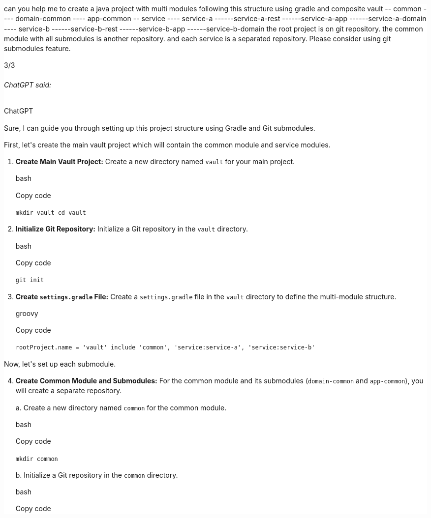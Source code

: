 can you help me to create a java project with multi modules following this structure using gradle and composite vault -- common ---- domain-common ---- app-common -- service ---- service-a ------service-a-rest ------service-a-app ------service-a-domain ---- service-b ------service-b-rest ------service-b-app ------service-b-domain the root project is on git repository. the common module with all submodules is another repository. and each service is a separated repository. Please consider using git submodules feature.

3/3

###### ChatGPT said:

ChatGPT

Sure, I can guide you through setting up this project structure using Gradle and Git submodules.

First, let's create the main vault project which will contain the common module and service modules.

1. **Create Main Vault Project:** Create a new directory named `vault` for your main project.
    
    bash
    
    Copy code
    
    `mkdir vault cd vault`
    
2. **Initialize Git Repository:** Initialize a Git repository in the `vault` directory.
    
    bash
    
    Copy code
    
    `git init`
    
3. **Create `settings.gradle` File:** Create a `settings.gradle` file in the `vault` directory to define the multi-module structure.
    
    groovy
    
    Copy code
    
    `rootProject.name = 'vault' include 'common', 'service:service-a', 'service:service-b'`
    

Now, let's set up each submodule.

4. **Create Common Module and Submodules:** For the common module and its submodules (`domain-common` and `app-common`), you will create a separate repository.
    
    a. Create a new directory named `common` for the common module.
    
    bash
    
    Copy code
    
    `mkdir common`
    
    b. Initialize a Git repository in the `common` directory.
    
    bash
    
    Copy code
    